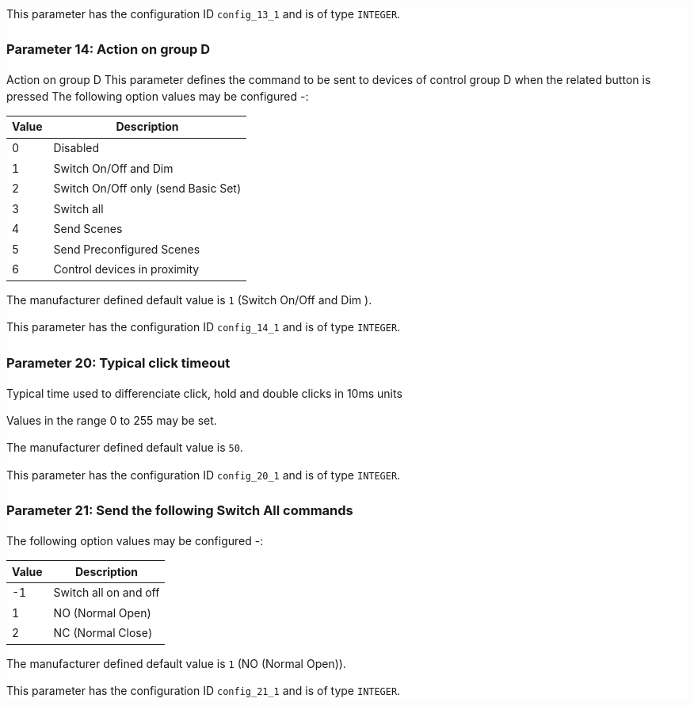 This parameter has the configuration ID ```config_13_1``` and is of type ```INTEGER```.


### Parameter 14: Action on group D

Action on group D
This parameter defines the command to be sent to devices of control group D when the related button is pressed
The following option values may be configured -:

| Value  | Description |
|--------|-------------|
| 0 | Disabled |
| 1 | Switch On/Off and Dim |
| 2 | Switch On/Off only (send Basic Set) |
| 3 | Switch all |
| 4 | Send Scenes |
| 5 | Send Preconfigured Scenes |
| 6 | Control devices in proximity |

The manufacturer defined default value is ```1``` (Switch On/Off and Dim ).

This parameter has the configuration ID ```config_14_1``` and is of type ```INTEGER```.


### Parameter 20: Typical click timeout

Typical time used to differenciate click, hold and double clicks in 10ms units

Values in the range 0 to 255 may be set.

The manufacturer defined default value is ```50```.

This parameter has the configuration ID ```config_20_1``` and is of type ```INTEGER```.


### Parameter 21: Send the following Switch All commands



The following option values may be configured -:

| Value  | Description |
|--------|-------------|
| -1 | Switch all on and off |
| 1 | NO (Normal Open) |
| 2 | NC (Normal Close) |

The manufacturer defined default value is ```1``` (NO (Normal Open)).

This parameter has the configuration ID ```config_21_1``` and is of type ```INTEGER```.

